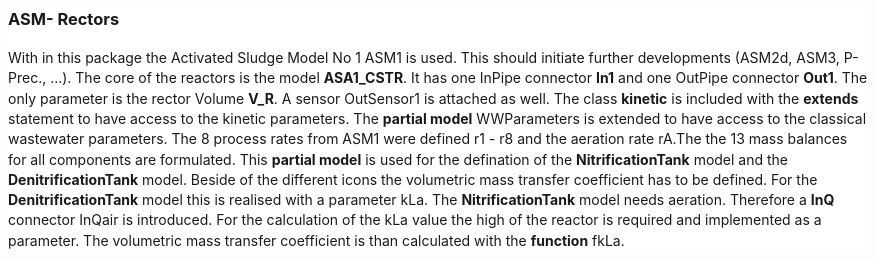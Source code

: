### ASM- Rectors

With in this package the Activated Sludge Model No 1 ASM1 is used. This
should initiate further developments (ASM2d, ASM3, P-Prec., …). The core
of the reactors is the model **ASA1_CSTR**. It has one InPipe connector
**In1** and one OutPipe connector **Out1**. The only parameter is the
rector Volume **V_R**. A sensor OutSensor1 is attached as well. The
class **kinetic** is included with the **extends** statement to have
access to the kinetic parameters. The **partial model** WWParameters is
extended to have access to the classical wastewater parameters. The 8
process rates from ASM1 were defined r1 - r8 and the aeration rate
rA.The the 13 mass balances for all components are formulated. This
**partial model** is used for the defination of the
**NitrificationTank** model and the **DenitrificationTank** model.
Beside of the different icons the volumetric mass transfer coefficient
has to be defined. For the **DenitrificationTank** model this is
realised with a parameter kLa. The **NitrificationTank** model needs
aeration. Therefore a **InQ** connector InQair is introduced. For the
calculation of the kLa value the high of the reactor is required and
implemented as a parameter. The volumetric mass transfer coefficient is
than calculated with the **function** fkLa.
